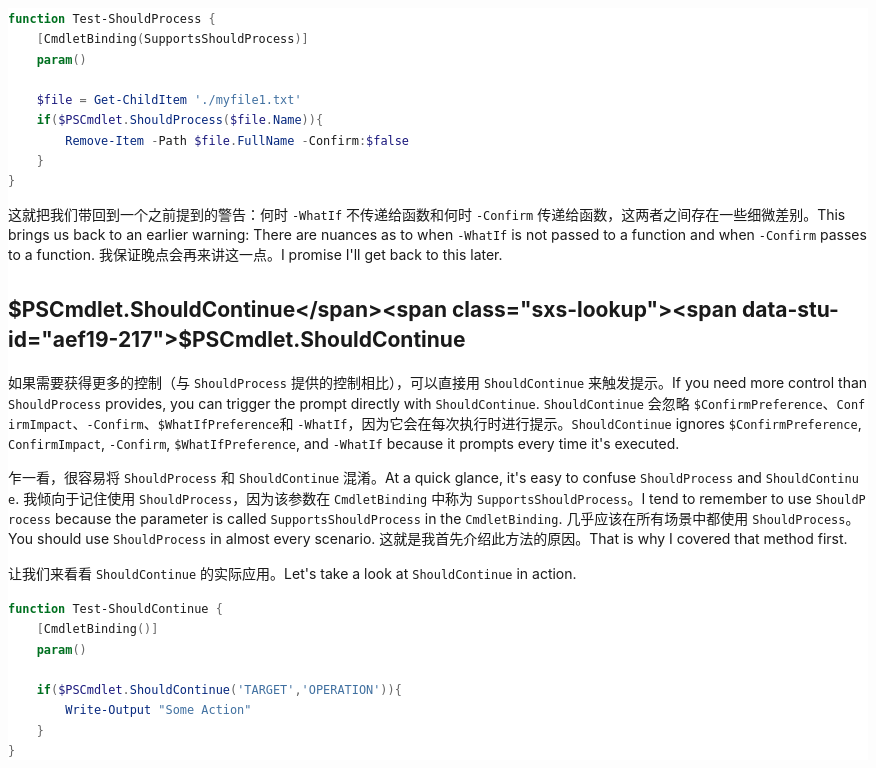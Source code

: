 ```powershell
function Test-ShouldProcess {
    [CmdletBinding(SupportsShouldProcess)]
    param()

    $file = Get-ChildItem './myfile1.txt'
    if($PSCmdlet.ShouldProcess($file.Name)){
        Remove-Item -Path $file.FullName -Confirm:$false
    }
}
```

<span data-ttu-id="aef19-215">这就把我们带回到一个之前提到的警告：何时 `-WhatIf` 不传递给函数和何时 `-Confirm` 传递给函数，这两者之间存在一些细微差别。</span><span class="sxs-lookup"><span data-stu-id="aef19-215">This brings us back to an earlier warning: There are nuances as to when `-WhatIf` is not passed to a function and when `-Confirm` passes to a function.</span></span> <span data-ttu-id="aef19-216">我保证晚点会再来讲这一点。</span><span class="sxs-lookup"><span data-stu-id="aef19-216">I promise I'll get back to this later.</span></span>

## <a name="pscmdletshouldcontinue"></a><span data-ttu-id="aef19-217">$PSCmdlet.ShouldContinue</span><span class="sxs-lookup"><span data-stu-id="aef19-217">$PSCmdlet.ShouldContinue</span></span>

<span data-ttu-id="aef19-218">如果需要获得更多的控制（与 `ShouldProcess` 提供的控制相比），可以直接用 `ShouldContinue` 来触发提示。</span><span class="sxs-lookup"><span data-stu-id="aef19-218">If you need more control than `ShouldProcess` provides, you can trigger the prompt directly with `ShouldContinue`.</span></span> <span data-ttu-id="aef19-219">`ShouldContinue` 会忽略 `$ConfirmPreference`、`ConfirmImpact`、`-Confirm`、`$WhatIfPreference`和 `-WhatIf`，因为它会在每次执行时进行提示。</span><span class="sxs-lookup"><span data-stu-id="aef19-219">`ShouldContinue` ignores `$ConfirmPreference`, `ConfirmImpact`, `-Confirm`, `$WhatIfPreference`, and `-WhatIf` because it prompts every time it's executed.</span></span>

<span data-ttu-id="aef19-220">乍一看，很容易将 `ShouldProcess` 和 `ShouldContinue` 混淆。</span><span class="sxs-lookup"><span data-stu-id="aef19-220">At a quick glance, it's easy to confuse `ShouldProcess` and `ShouldContinue`.</span></span> <span data-ttu-id="aef19-221">我倾向于记住使用 `ShouldProcess`，因为该参数在 `CmdletBinding` 中称为 `SupportsShouldProcess`。</span><span class="sxs-lookup"><span data-stu-id="aef19-221">I tend to remember to use `ShouldProcess` because the parameter is called `SupportsShouldProcess` in the `CmdletBinding`.</span></span>
<span data-ttu-id="aef19-222">几乎应该在所有场景中都使用 `ShouldProcess`。</span><span class="sxs-lookup"><span data-stu-id="aef19-222">You should use `ShouldProcess` in almost every scenario.</span></span> <span data-ttu-id="aef19-223">这就是我首先介绍此方法的原因。</span><span class="sxs-lookup"><span data-stu-id="aef19-223">That is why I covered that method first.</span></span>

<span data-ttu-id="aef19-224">让我们来看看 `ShouldContinue` 的实际应用。</span><span class="sxs-lookup"><span data-stu-id="aef19-224">Let's take a look at `ShouldContinue` in action.</span></span>

```powershell
function Test-ShouldContinue {
    [CmdletBinding()]
    param()

    if($PSCmdlet.ShouldContinue('TARGET','OPERATION')){
        Write-Output "Some Action"
    }
}
```


[原始版本]: https://powershellexplained.com/2020-03-15-Powershell-shouldprocess-whatif-confirm-shouldcontinue-everything/
[original version]: https://powershellexplained.com/2020-03-15-Powershell-shouldprocess-whatif-confirm-shouldcontinue-everything/
[powershellexplained.com]: https://powershellexplained.com/
[@KevinMarquette]: https://twitter.com/KevinMarquette
[通用参数]: /powershell/module/microsoft.powershell.core/about/about_commonparameters
[common parameters]: /powershell/module/microsoft.powershell.core/about/about_commonparameters
[关于哈希表的各项须知内容]: everything-about-hashtable.md
[everything you wanted to know about hashtables]: everything-about-hashtable.md
[RFC]: https://github.com/PowerShell/PowerShell-RFC/pull/221#issuecomment-592954839